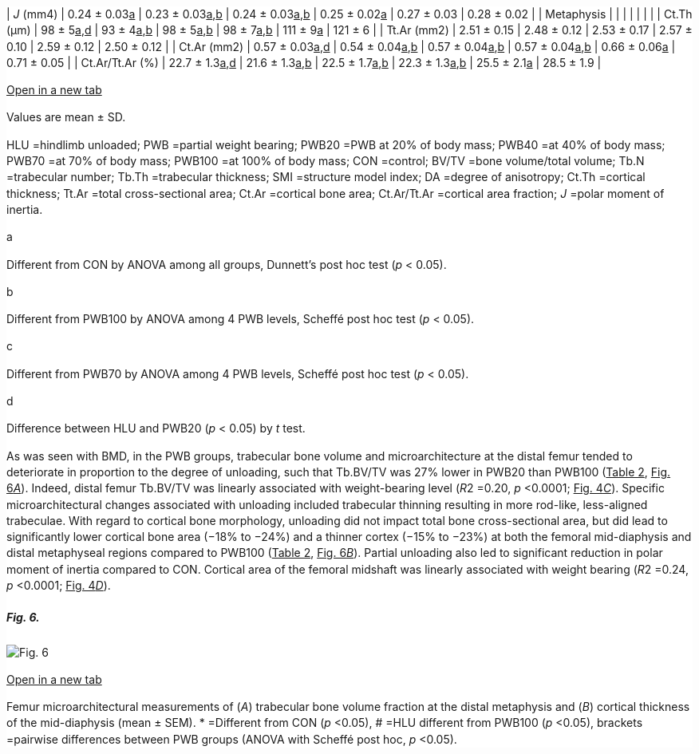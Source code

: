 | *J* (mm4) | 0.24 ± 0.03[a](#TFN8) | 0.23 ± 0.03[a](#TFN8),[b](#TFN9) | 0.24 ± 0.03[a](#TFN8),[b](#TFN9) | 0.25 ± 0.02[a](#TFN8) | 0.27 ± 0.03 | 0.28 ± 0.02 |
| Metaphysis | | | | | | |
| Ct.Th (μm) | 98 ± 5[a](#TFN8),[d](#TFN11) | 93 ± 4[a](#TFN8),[b](#TFN9) | 98 ± 5[a](#TFN8),[b](#TFN9) | 98 ± 7[a](#TFN8),[b](#TFN9) | 111 ± 9[a](#TFN8) | 121 ± 6 |
| Tt.Ar (mm2) | 2.51 ± 0.15 | 2.48 ± 0.12 | 2.53 ± 0.17 | 2.57 ± 0.10 | 2.59 ± 0.12 | 2.50 ± 0.12 |
| Ct.Ar (mm2) | 0.57 ± 0.03[a](#TFN8),[d](#TFN11) | 0.54 ± 0.04[a](#TFN8),[b](#TFN9) | 0.57 ± 0.04[a](#TFN8),[b](#TFN9) | 0.57 ± 0.04[a](#TFN8),[b](#TFN9) | 0.66 ± 0.06[a](#TFN8) | 0.71 ± 0.05 |
| Ct.Ar/Tt.Ar (%) | 22.7 ± 1.3[a](#TFN8),[d](#TFN11) | 21.6 ± 1.3[a](#TFN8),[b](#TFN9) | 22.5 ± 1.7[a](#TFN8),[b](#TFN9) | 22.3 ± 1.3[a](#TFN8),[b](#TFN9) | 25.5 ± 2.1[a](#TFN8) | 28.5 ± 1.9 |

[Open in a new tab](table/T2/)

Values are mean ± SD.

HLU =hindlimb unloaded; PWB =partial weight bearing; PWB20 =PWB at 20% of body mass; PWB40 =at 40% of body mass; PWB70 =at 70% of body mass; PWB100 =at 100% of body mass; CON =control; BV/TV =bone volume/total volume; Tb.N =trabecular number; Tb.Th =trabecular thickness; SMI =structure model index; DA =degree of anisotropy; Ct.Th =cortical thickness; Tt.Ar =total cross-sectional area; Ct.Ar =cortical bone area; Ct.Ar/Tt.Ar =cortical area fraction; *J* =polar moment of inertia.

a

Different from CON by ANOVA among all groups, Dunnett’s post hoc test (*p* < 0.05).

b

Different from PWB100 by ANOVA among 4 PWB levels, Scheffé post hoc test (*p* < 0.05).

c

Different from PWB70 by ANOVA among 4 PWB levels, Scheffé post hoc test (*p* < 0.05).

d

Difference between HLU and PWB20 (*p* < 0.05) by *t* test.

As was seen with BMD, in the PWB groups, trabecular bone volume and microarchitecture at the distal femur tended to deteriorate in proportion to the degree of unloading, such that Tb.BV/TV was 27% lower in PWB20 than PWB100 ([Table 2](#T2), [Fig. 6*A*](#F6)). Indeed, distal femur Tb.BV/TV was linearly associated with weight-bearing level (*R*2 =0.20, *p* <0.0001; [Fig. 4*C*](#F4)). Specific microarchitectural changes associated with unloading included trabecular thinning resulting in more rod-like, less-aligned trabeculae. With regard to cortical bone morphology, unloading did not impact total bone cross-sectional area, but did lead to significantly lower cortical bone area (−18% to −24%) and a thinner cortex (−15% to −23%) at both the femoral mid-diaphysis and distal metaphyseal regions compared to PWB100 ([Table 2](#T2), [Fig. 6*B*](#F6)). Partial unloading also led to significant reduction in polar moment of inertia compared to CON. Cortical area of the femoral midshaft was linearly associated with weight bearing (*R*2 =0.24, *p* <0.0001; [Fig. 4*D*](#F4)).

##### Fig. 6.

![Fig. 6](https://cdn.ncbi.nlm.nih.gov/pmc/blobs/b160/4118556/f16e9f1ece42/nihms604860f6.jpg)

[Open in a new tab](figure/F6/)

Femur microarchitectural measurements of (*A*) trabecular bone volume fraction at the distal metaphysis and (*B*) cortical thickness of the mid-diaphysis (mean ± SEM). \* =Different from CON (*p* <0.05), # =HLU different from PWB100 (*p* <0.05), brackets =pairwise differences between PWB groups (ANOVA with Scheffé post hoc, *p* <0.05).
